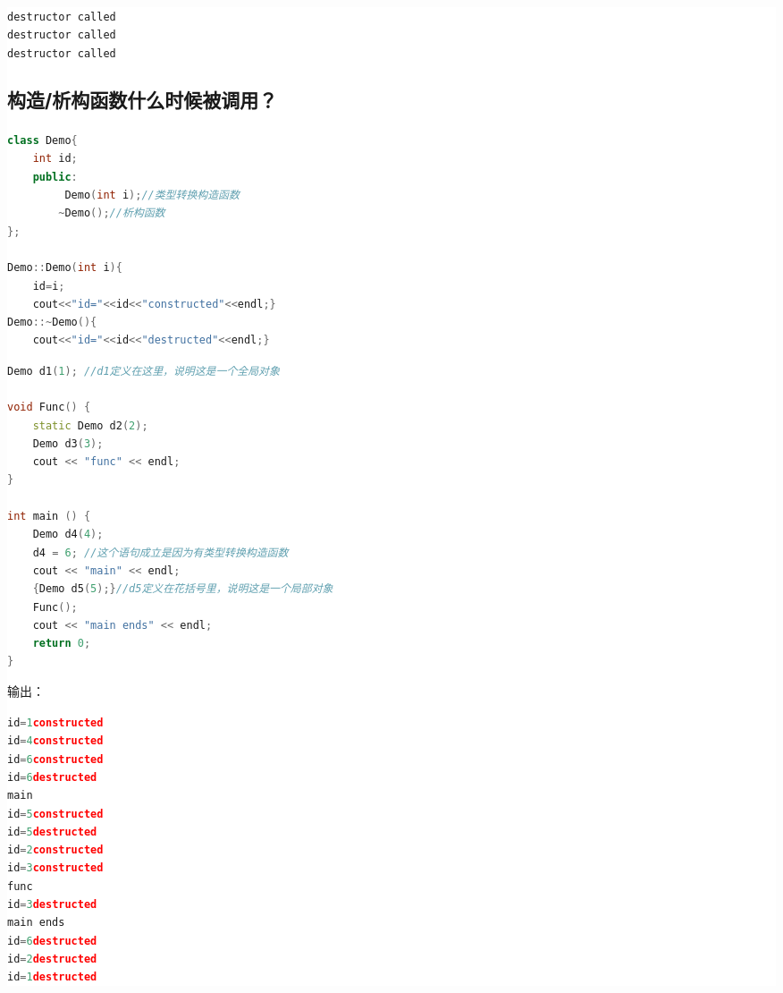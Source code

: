    ```c++
   destructor called
   destructor called
   destructor called
   ```



## 构造/析构函数什么时候被调用？

```c++
class Demo{
    int id;
    public:
         Demo(int i);//类型转换构造函数
        ~Demo();//析构函数
};

Demo::Demo(int i){
    id=i;
    cout<<"id="<<id<<"constructed"<<endl;}
Demo::~Demo(){
    cout<<"id="<<id<<"destructed"<<endl;}
```

```c++
Demo d1(1); //d1定义在这里，说明这是一个全局对象

void Func() {
    static Demo d2(2); 
    Demo d3(3); 
    cout << "func" << endl;
} 

int main () {
    Demo d4(4); 
    d4 = 6; //这个语句成立是因为有类型转换构造函数
    cout << "main" << endl;
    {Demo d5(5);}//d5定义在花括号里，说明这是一个局部对象
    Func(); 
    cout << "main ends" << endl; 
    return 0;
}
```

输出：

```c++
id=1constructed
id=4constructed
id=6constructed
id=6destructed
main
id=5constructed
id=5destructed
id=2constructed
id=3constructed
func
id=3destructed
main ends
id=6destructed
id=2destructed
id=1destructed
```
